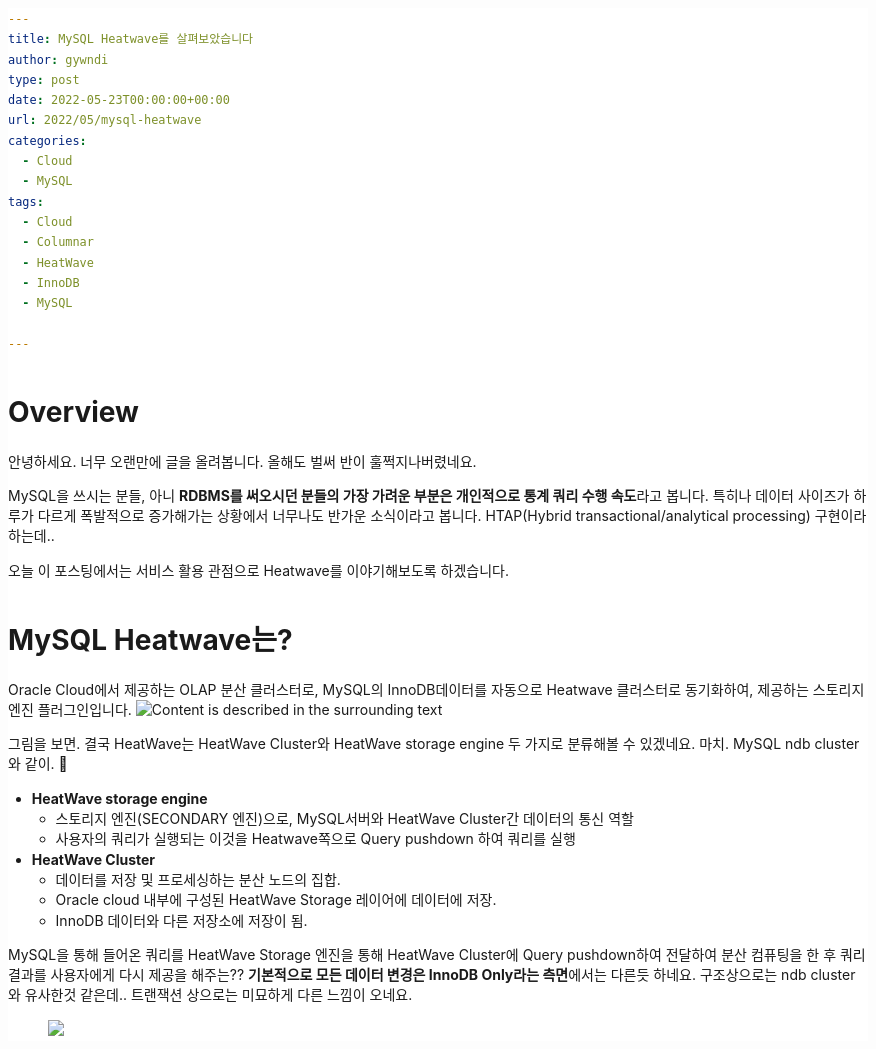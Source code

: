 ```yaml
---
title: MySQL Heatwave를 살펴보았습니다
author: gywndi
type: post
date: 2022-05-23T00:00:00+00:00
url: 2022/05/mysql-heatwave
categories:
  - Cloud
  - MySQL
tags:
  - Cloud
  - Columnar
  - HeatWave
  - InnoDB
  - MySQL

---
```

# Overview

안녕하세요. 너무 오랜만에 글을 올려봅니다. 올해도 벌써 반이 훌쩍지나버렸네요. 

MySQL을 쓰시는 분들, 아니 **RDBMS를 써오시던 분들의 가장 가려운 부분은 개인적으로 통계 쿼리 수행 속도**라고 봅니다. 특히나 데이터 사이즈가 하루가 다르게 폭발적으로 증가해가는 상황에서 너무나도 반가운 소식이라고 봅니다. HTAP(Hybrid transactional/analytical processing) 구현이라 하는데.. 

오늘 이 포스팅에서는 서비스 활용 관점으로 Heatwave를 이야기해보도록 하겠습니다.

# MySQL Heatwave는?

Oracle Cloud에서 제공하는 OLAP 분산 클러스터로, MySQL의 InnoDB데이터를 자동으로 Heatwave 클러스터로 동기화하여, 제공하는 스토리지 엔진 플러그인입니다. 
![Content is described in the surrounding text](https://dev.mysql.com/doc/heatwave/en/images/hw-ml-genai-architecture.png)

그림을 보면. 결국 HeatWave는 HeatWave Cluster와 HeatWave storage engine 두 가지로 분류해볼 수 있겠네요. 마치. MySQL ndb cluster와 같이. 🙂

* **HeatWave storage engine** 
  - 스토리지 엔진(SECONDARY 엔진)으로, MySQL서버와 HeatWave Cluster간 데이터의 통신 역할
  - 사용자의 쿼리가 실행되는 이것을 Heatwave쪽으로 Query pushdown 하여 쿼리를 실행
* **HeatWave Cluster** 
  - 데이터를 저장 및 프로세싱하는 분산 노드의 집합.
  - Oracle cloud 내부에 구성된 HeatWave Storage 레이어에 데이터에 저장.
  - InnoDB 데이터와 다른 저장소에 저장이 됨.

MySQL을 통해 들어온 쿼리를 HeatWave Storage 엔진을 통해 HeatWave Cluster에 Query pushdown하여 전달하여 분산 컴퓨팅을 한 후 쿼리 결과를 사용자에게 다시 제공을 해주는?? **기본적으로 모든 데이터 변경은 InnoDB Only라는 측면**에서는 다른듯 하네요. 구조상으로는 ndb cluster와 유사한것 같은데.. 트랜잭션 상으로는 미묘하게 다른 느낌이 오네요. <figure class="wp-block-image size-large">

![](/2022/05/image-1024x549.png")
